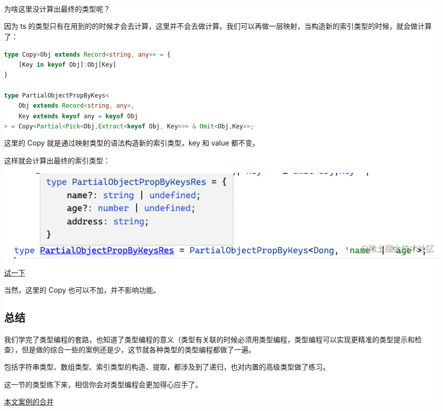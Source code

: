 为啥这里没计算出最终的类型呢？

因为 ts 的类型只有在用到的的时候才会去计算，这里并不会去做计算。我们可以再做一层映射，当构造新的索引类型的时候，就会做计算了：

```typescript
type Copy<Obj extends Record<string, any>> = {
    [Key in keyof Obj]:Obj[Key]
}

type PartialObjectPropByKeys<
    Obj extends Record<string, any>,
    Key extends keyof any = keyof Obj
> = Copy<Partial<Pick<Obj,Extract<keyof Obj, Key>>> & Omit<Obj,Key>>;
```
这里的 Copy 就是通过映射类型的语法构造新的索引类型，key 和 value 都不变。

这样就会计算出最终的索引类型：

![](./images/240e906651935af8d80b1e22c7fccaf3.png )

[试一下](https://www.typescriptlang.org/play?ts=4.5.0-beta#code/FASwdgLgpgTgZgQwMZQAQBED2YDmqDewqxqYCAtlAFyoDOEM4ORJCO1pAruQEawvEEAEyEwotWjXqNcwAL4tgEAJ4AHNAGFMq5QB4A8jwBWqKAA9oYIbVQAlKEkwwhu6UwA0qBGGUA+X6gAvAQCqADaANJQyqjgqADW0ZhwqIZGALpUaZHR6fLASmpoAAoIMBAgCAA2aQ4QxTDaAELKUcq0uqFpphZQVjb2js6uDB5ePr7uoW09ltYJSSneMcGJysmpxsABwVo6uqXllVUHIEjxBsbuAKIWMMgQumsbaZ5t-gEAZKnkII+v718AG4Cip1KhDhVqrUkPVGqoWm1aPYbMFIccYXDmq1oh0sLhPAByMiUQmoAA+qEJbCghOBoKKPz+KKCTMe+JwRJJtIpVJpdJBhXBxTO8RZaNFug5XIoPMp1PYAoKQrQtwYD3FqDV91hT0WGGwnKp3LJ8v5vOpCAQAqAA)

当然，这里的 Copy 也可以不加，并不影响功能。

## 总结

我们学完了类型编程的套路，也知道了类型编程的意义（类型有关联的时候必须用类型编程，类型编程可以实现更精准的类型提示和检查），但是做的综合一些的案例还是少，这节就各种类型的类型编程都做了一遍。

包括字符串类型、数组类型、索引类型的构造、提取，都涉及到了递归，也对内置的高级类型做了练习。

这一节的类型练下来，相信你会对类型编程会更加得心应手了。

[本文案例的合并](https://www.typescriptlang.org/play?ts=4.5.0-beta#code/PTAEGkFMCMENoMKwM6QCoHskFtIBslUAoAFwE8AHSCGeQ9LWXAlSAHgGUSAnUSADxKQAdgBNkoZDwCWwgOYA+UAF5QRUBtBdeAoWIkADACQBvWQDNIvAJJDsAXwC0pi1dAAlSFPsG1m-6AA-KDGJraQDqZQcIismDj49GxIFNIksHjSAF7snlIKCj7qARoAXFo8ANxEpJTU0XRxjMz0eSo0MfTxTImsbADkcgCusPKOo6KOohjy-QrVRCCgCSyomA2xxORUyz2rDBtJ2nyCIuKSMvJKqsUax7pnhi7ClrwAYtLc3s+vHl4kRRKGmCHy+JBOenOABkMAB3KwAYz6oPyfiB-mCoRRANMKy6GEOfTyJEKBlu6NA5QMzhMMPh3CRqDY2MKuL2+MJTOJpPJ-nK2gW22oeKanMgbVUIrWBNom3YgxG8gAgmIACIzORzBZLBAACyGwgA1rUdnqDYa2OSldwdKd9KBzcI4cIANoAXQANGiNOFsFCRBDHqBhENsNArF7yQghtxfYH7Y7ne72u7I-42g8E0anbDXW6U26iNdQNbbZCJC7XO9PlIvQA6BtVv5SfPBXkBaOxuwu-p4ERyEi6-r5zPnX3+4RBb0Us1GtjEr3jkRel3Yz2gF0Nut5L2d31upSldslWcWhegJfCFdbvd2L1rr15JTk8qbhs75Yx-c1IXLfVGiU-3NNgXQARg9AAmD0AGYPQAFg9ABWdcIPmGoQDQIYKD7TAADl-kgUQAHloAAK0gBESBNahMOwhh8KkQiSPIyi2Fovt43ORNc1TUAADUMiGSBi3JdjqFHCsm2xetGxeNxiULEpghMY9NBdKAyFAWRQGxUAUBoTSJNAQ1IDIDBzD04RNOCDTKWDSAADcrDdcpVJKYlOIkbi8zcilgjEvCCOIsiKJIed-i9AS8CEhRfPRcooqE9t7HbBLBMgBZqNAAKMAYoRgpYkhAJyvKmJC1ie2GUZNS9foJn6D1+mmWZ11AtCspKoLmNCvIIPaTrGIK0KQIVaqGtAOqxHGkMwwjJqNWHL02sFOpsqwnDcq68qiq8aD+vW+itsKkaqtmWr6q9A1REgcxZEIxrms1Vr2t-DI8DhQiNLQVbVBMsyLNGMhtTAAAFWBuBIaQMm6yiQe4DAKAAITIDTkDyIhZCEbhzFgBFqHVeRQBU-xhB6copG4WQ5HJWA5EgcoZvDbgadEURuC8ZBycuamUo0LKEARsg2GYzy-gRDBuFENgKapr1AYKdpibU2ztL+8zQGYlzmPU0zCxSrKwYhqG8Bhkg4YR5HUctfwRaMzxxcl6XublqyFA9clbKMtWAas9pvY1sii3aAWKCFw3IYyNgQekBELWYj0AFFBG4XGwv9+ODIKJQADINewNJhbIj0NIKFadnD43TfNpGUdMtGvHaCvoe26vLbrtgCbkWrSdwfpQAAHwm2nIC1H9VqI-OdokVQJ4Lzvu56PvB7qunR4NmPDUA6PY47jUF97geh9X9qsqTnhU8As+U9Y-354mnuR8PlfH+X2A361IA)